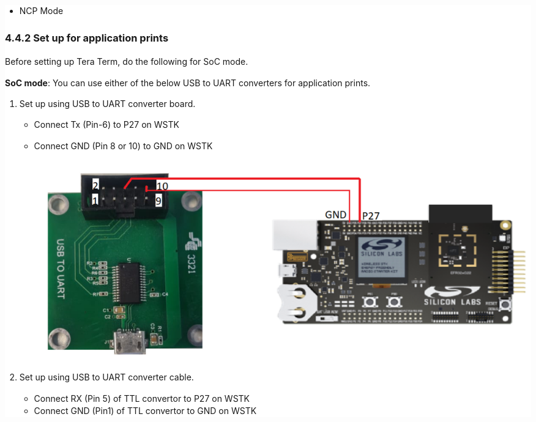 - NCP Mode

### 4.4.2 Set up for application prints

Before setting up Tera Term, do the following for SoC mode.

**SoC mode**:
You can use either of the below USB to UART converters for application prints.

1. Set up using USB to UART converter board.

   - Connect Tx (Pin-6) to P27 on WSTK
   - Connect GND (Pin 8 or 10) to GND on WSTK

      ![FTDI_prints](resources/readme/usb_to_uart_1.png)

2. Set up using USB to UART converter cable.

   - Connect RX (Pin 5) of TTL convertor to P27 on WSTK
   - Connect GND (Pin1) of TTL convertor to GND on WSTK
